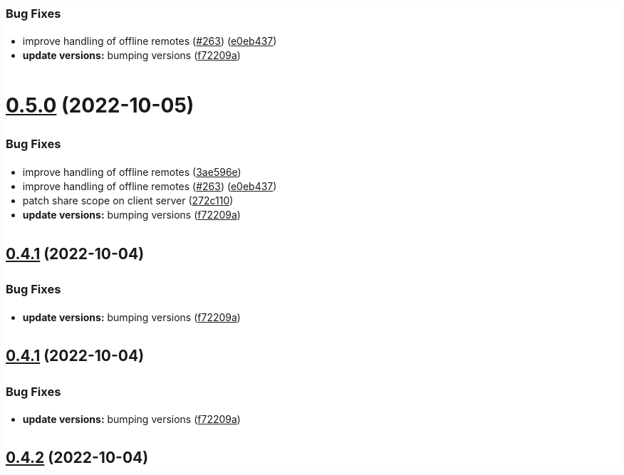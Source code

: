 
### Bug Fixes

* improve handling of offline remotes ([#263](https://github.com/module-federation/nextjs-mf/issues/263)) ([e0eb437](https://github.com/module-federation/nextjs-mf/commit/e0eb437bbc0259a8f263ededa505a397fa59b97b))
* **update versions:** bumping versions ([f72209a](https://github.com/module-federation/nextjs-mf/commit/f72209ae070fb50c9d317e764caf872facd4b887))



# [0.5.0](https://github.com/module-federation/nextjs-mf/compare/node-0.4.0...node-0.5.0) (2022-10-05)


### Bug Fixes

* improve handling of offline remotes ([3ae596e](https://github.com/module-federation/nextjs-mf/commit/3ae596ee82d2ccf0d828d7928cbdc4fbec509d55))
* improve handling of offline remotes ([#263](https://github.com/module-federation/nextjs-mf/issues/263)) ([e0eb437](https://github.com/module-federation/nextjs-mf/commit/e0eb437bbc0259a8f263ededa505a397fa59b97b))
* patch share scope on client server ([272c110](https://github.com/module-federation/nextjs-mf/commit/272c110a9cd3a194d2fdeaf1d620b14b29330b30))
* **update versions:** bumping versions ([f72209a](https://github.com/module-federation/nextjs-mf/commit/f72209ae070fb50c9d317e764caf872facd4b887))



## [0.4.1](https://github.com/module-federation/nextjs-mf/compare/node-0.4.0...node-0.4.1) (2022-10-04)


### Bug Fixes

* **update versions:** bumping versions ([f72209a](https://github.com/module-federation/nextjs-mf/commit/f72209ae070fb50c9d317e764caf872facd4b887))



## [0.4.1](https://github.com/module-federation/nextjs-mf/compare/node-0.4.0...node-0.4.1) (2022-10-04)


### Bug Fixes

* **update versions:** bumping versions ([f72209a](https://github.com/module-federation/nextjs-mf/commit/f72209ae070fb50c9d317e764caf872facd4b887))



## [0.4.2](https://github.com/module-federation/nextjs-mf/compare/node-0.4.1...node-0.4.2) (2022-10-04)
